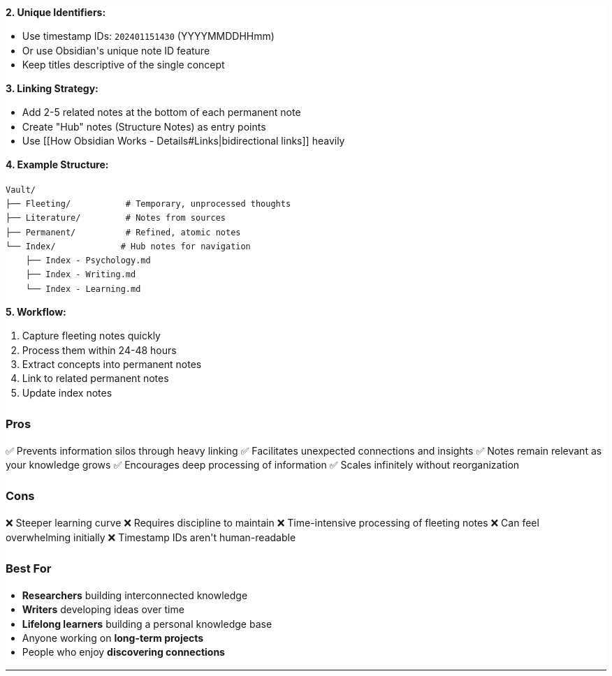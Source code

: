 **2. Unique Identifiers:**
- Use timestamp IDs: `202401151430` (YYYYMMDDHHmm)
- Or use Obsidian's unique note ID feature
- Keep titles descriptive of the single concept

**3. Linking Strategy:**
- Add 2-5 related notes at the bottom of each permanent note
- Create "Hub" notes (Structure Notes) as entry points
- Use [[How Obsidian Works - Details#Links|bidirectional links]] heavily

**4. Example Structure:**
```
Vault/
├── Fleeting/           # Temporary, unprocessed thoughts
├── Literature/         # Notes from sources
├── Permanent/          # Refined, atomic notes
└── Index/             # Hub notes for navigation
    ├── Index - Psychology.md
    ├── Index - Writing.md
    └── Index - Learning.md
```

**5. Workflow:**
1. Capture fleeting notes quickly
2. Process them within 24-48 hours
3. Extract concepts into permanent notes
4. Link to related permanent notes
5. Update index notes

### Pros

✅ Prevents information silos through heavy linking
✅ Facilitates unexpected connections and insights
✅ Notes remain relevant as your knowledge grows
✅ Encourages deep processing of information
✅ Scales infinitely without reorganization

### Cons

❌ Steeper learning curve
❌ Requires discipline to maintain
❌ Time-intensive processing of fleeting notes
❌ Can feel overwhelming initially
❌ Timestamp IDs aren't human-readable

### Best For

- **Researchers** building interconnected knowledge
- **Writers** developing ideas over time
- **Lifelong learners** building a personal knowledge base
- Anyone working on **long-term projects**
- People who enjoy **discovering connections**

---
